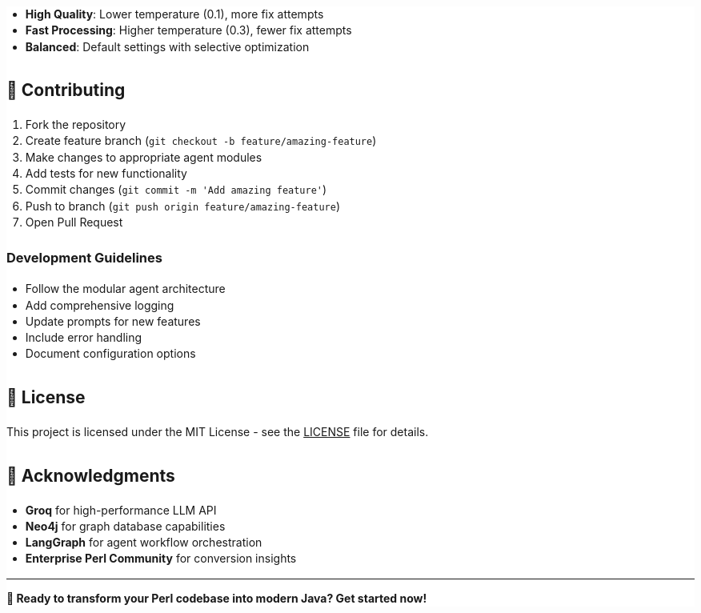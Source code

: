 - **High Quality**: Lower temperature (0.1), more fix attempts
- **Fast Processing**: Higher temperature (0.3), fewer fix attempts
- **Balanced**: Default settings with selective optimization

## 🤝 Contributing

1. Fork the repository
2. Create feature branch (`git checkout -b feature/amazing-feature`)
3. Make changes to appropriate agent modules
4. Add tests for new functionality
5. Commit changes (`git commit -m 'Add amazing feature'`)
6. Push to branch (`git push origin feature/amazing-feature`)
7. Open Pull Request

### Development Guidelines

- Follow the modular agent architecture
- Add comprehensive logging
- Update prompts for new features
- Include error handling
- Document configuration options

## 📄 License

This project is licensed under the MIT License - see the [LICENSE](LICENSE) file for details.

## 🙏 Acknowledgments

- **Groq** for high-performance LLM API
- **Neo4j** for graph database capabilities
- **LangGraph** for agent workflow orchestration
- **Enterprise Perl Community** for conversion insights

---

**🎯 Ready to transform your Perl codebase into modern Java? Get started now!**
